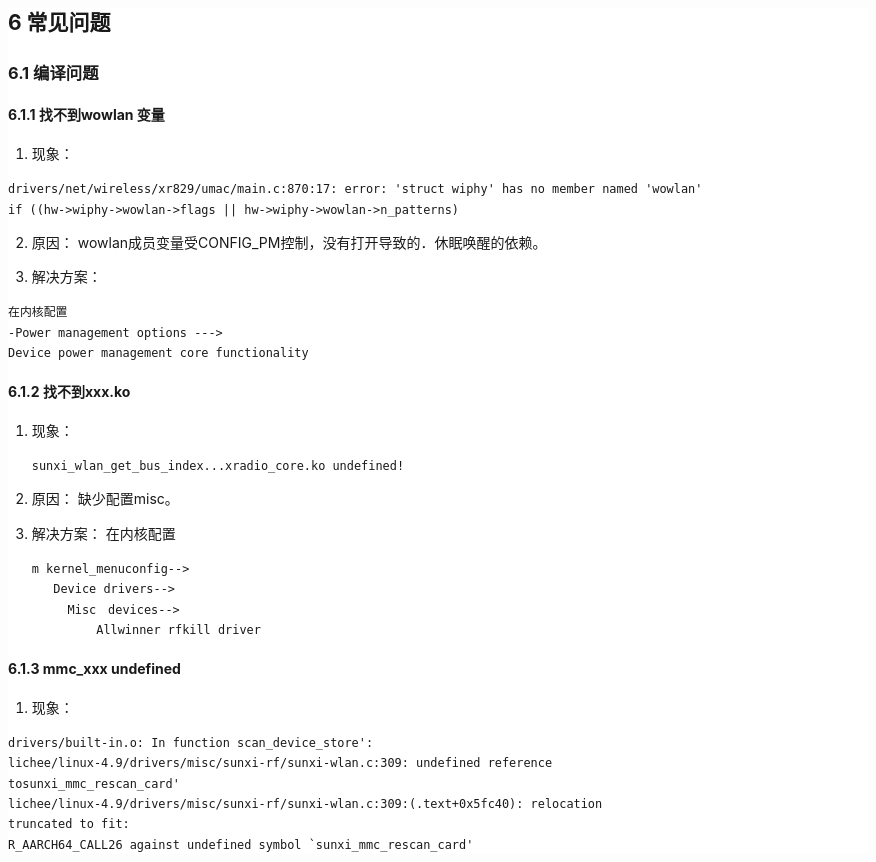 ## 6 常见问题

### 6.1 编译问题

#### 6.1.1 找不到wowlan 变量

1. 现象：

  ```
  drivers/net/wireless/xr829/umac/main.c:870:17: error: 'struct wiphy' has no member named 'wowlan'
  if ((hw->wiphy->wowlan->flags || hw->wiphy->wowlan->n_patterns)
  ```

  

2. 原因：
   wowlan成员变量受CONFIG_PM控制，没有打开导致的．休眠唤醒的依赖。

3. 解决方案：

  ```
  在内核配置
  -Power management options --->
  Device power management core functionality
  ```

#### 6.1.2 找不到xxx.ko

1. 现象：

   ```
   sunxi_wlan_get_bus_index...xradio_core.ko undefined!
   ```

2. 原因：
   缺少配置misc。

3. 解决方案：
   在内核配置

   ```
   m kernel_menuconfig-->
      Device drivers-->
      	Misc　devices-->
      		Allwinner rfkill driver
   ```



#### 6.1.3 mmc_xxx undefined

1. 现象：

  ```
  drivers/built-in.o: In function scan_device_store':
  lichee/linux-4.9/drivers/misc/sunxi-rf/sunxi-wlan.c:309: undefined reference
  tosunxi_mmc_rescan_card'
  lichee/linux-4.9/drivers/misc/sunxi-rf/sunxi-wlan.c:309:(.text+0x5fc40): relocation
  truncated to fit:
  R_AARCH64_CALL26 against undefined symbol `sunxi_mmc_rescan_card'
  ```
